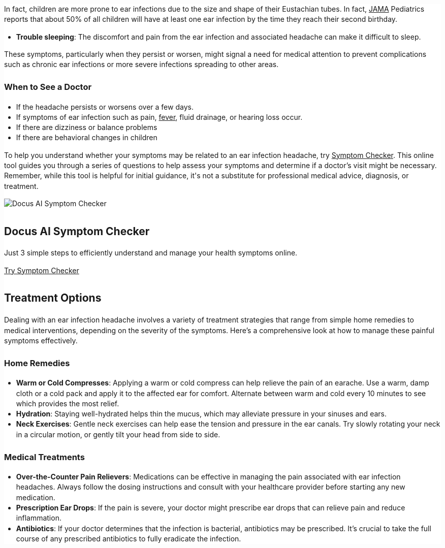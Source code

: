
In fact, children are more prone to ear infections due to the size and shape of their Eustachian tubes. In fact, [JAMA](https://jamanetwork.com/journals/jamapediatrics/fullarticle/2759422) Pediatrics reports that about 50% of all children will have at least one ear infection by the time they reach their second birthday.
- **Trouble sleeping**: The discomfort and pain from the ear infection and associated headache can make it difficult to sleep.

These symptoms, particularly when they persist or worsen, might signal a need for medical attention to prevent complications such as chronic ear infections or more severe infections spreading to other areas.

### When to See a Doctor

- If the headache persists or worsens over a few days.
- If symptoms of ear infection such as pain, [fever](https://docus.ai/knowledge-base/when-to-go-to-the-hospital-for-fever), fluid drainage, or hearing loss occur.
- If there are dizziness or balance problems
- If there are behavioral changes in children

To help you understand whether your symptoms may be related to an ear infection headache, try [Symptom Checker](https://docus.ai/symptom-checker). This online tool guides you through a series of questions to help assess your symptoms and determine if a doctor’s visit might be necessary. Remember, while this tool is helpful for initial guidance, it's not a substitute for professional medical advice, diagnosis, or treatment.

![Docus AI Symptom Checker](https://docus.ai/_next/image?url=%2Fimages%2Fdark-assistant.png&w=3840&q=100)

## Docus AI Symptom Checker

Just 3 simple steps to efficiently understand and manage your health symptoms online.

[Try Symptom Checker](https://docus.ai/symptom-checker)

## Treatment Options

Dealing with an ear infection headache involves a variety of treatment strategies that range from simple home remedies to medical interventions, depending on the severity of the symptoms. Here’s a comprehensive look at how to manage these painful symptoms effectively.

### Home Remedies

- **Warm or Cold Compresses**: Applying a warm or cold compress can help relieve the pain of an earache. Use a warm, damp cloth or a cold pack and apply it to the affected ear for comfort. Alternate between warm and cold every 10 minutes to see which provides the most relief.
- **Hydration**: Staying well-hydrated helps thin the mucus, which may alleviate pressure in your sinuses and ears.
- **Neck Exercises**: Gentle neck exercises can help ease the tension and pressure in the ear canals. Try slowly rotating your neck in a circular motion, or gently tilt your head from side to side.

### Medical Treatments

- **Over-the-Counter Pain Relievers**: Medications can be effective in managing the pain associated with ear infection headaches. Always follow the dosing instructions and consult with your healthcare provider before starting any new medication.
- **Prescription Ear Drops**: If the pain is severe, your doctor might prescribe ear drops that can relieve pain and reduce inflammation.
- **Antibiotics**: If your doctor determines that the infection is bacterial, antibiotics may be prescribed. It’s crucial to take the full course of any prescribed antibiotics to fully eradicate the infection.
